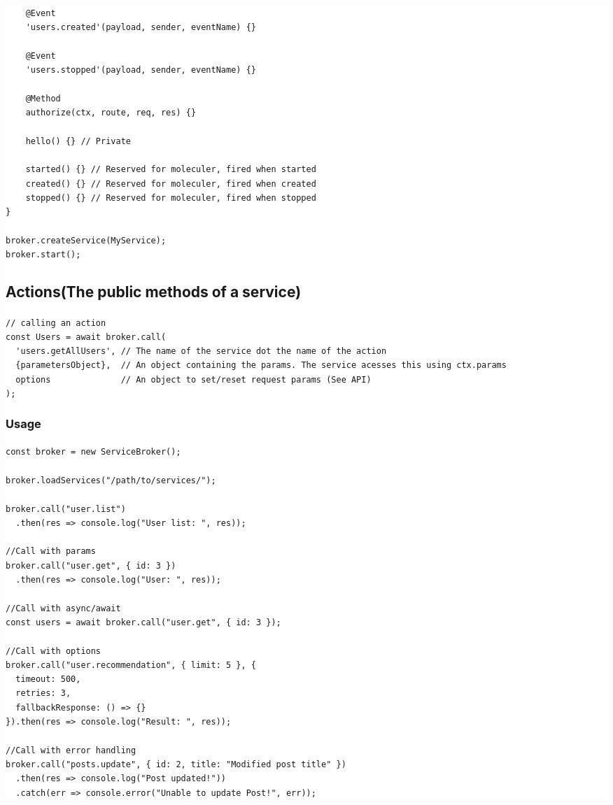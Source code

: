         @Event
        'users.created'(payload, sender, eventName) {}

        @Event
        'users.stopped'(payload, sender, eventName) {}

        @Method
        authorize(ctx, route, req, res) {}

        hello() {} // Private

        started() {} // Reserved for moleculer, fired when started
        created() {} // Reserved for moleculer, fired when created
        stopped() {} // Reserved for moleculer, fired when stopped
    }

    broker.createService(MyService);
    broker.start();

## Actions(The public methods of a service)

    // calling an action
    const Users = await broker.call(
      'users.getAllUsers', // The name of the service dot the name of the action
      {parametersObject},  // An object containing the params. The service acesses this using ctx.params
      options              // An object to set/reset request params (See API)
    );

### Usage

    const broker = new ServiceBroker();

    broker.loadServices("/path/to/services/"); 

    broker.call("user.list")
      .then(res => console.log("User list: ", res));
    
    //Call with params
    broker.call("user.get", { id: 3 })
      .then(res => console.log("User: ", res));

    //Call with async/await
    const users = await broker.call("user.get", { id: 3 });
    
    //Call with options
    broker.call("user.recommendation", { limit: 5 }, {
      timeout: 500,
      retries: 3,
      fallbackResponse: () => {}
    }).then(res => console.log("Result: ", res));
    
    //Call with error handling
    broker.call("posts.update", { id: 2, title: "Modified post title" })
      .then(res => console.log("Post updated!"))
      .catch(err => console.error("Unable to update Post!", err));
    
